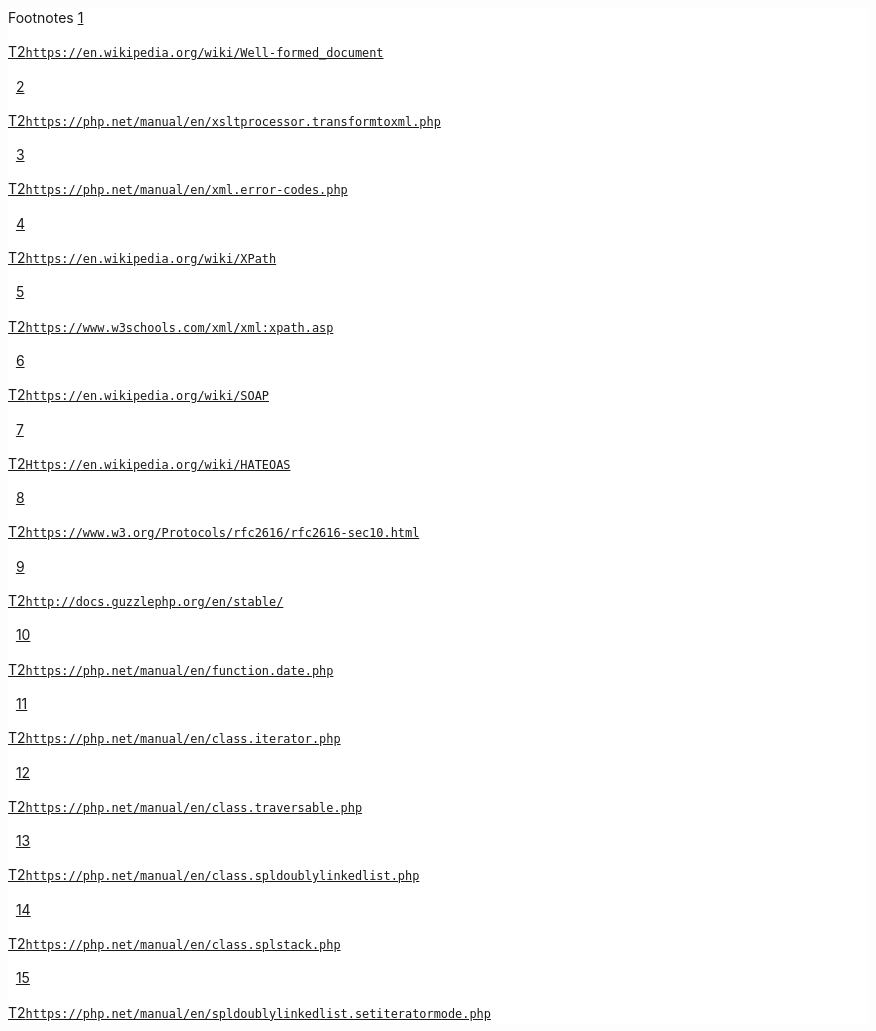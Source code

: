 Footnotes [1](#Fn1_source)

[T2`https://en.wikipedia.org/wiki/Well-formed_document`](https://en.wikipedia.org/wiki/Well-formed_document)

  [2](#Fn2_source)

[T2`https://php.net/manual/en/xsltprocessor.transformtoxml.php`](https://php.net/manual/en/xsltprocessor.transformtoxml.php)

  [3](#Fn3_source)

[T2`https://php.net/manual/en/xml.error-codes.php`](https://php.net/manual/en/xml.error-codes.php)

  [4](#Fn4_source)

[T2`https://en.wikipedia.org/wiki/XPath`](https://en.wikipedia.org/wiki/XPath)

  [5](#Fn5_source)

[T2`https://www.w3schools.com/xml/xml:xpath.asp`](https://www.w3schools.com/xml/xml:xpath.asp)

  [6](#Fn6_source)

[T2`https://en.wikipedia.org/wiki/SOAP`](https://en.wikipedia.org/wiki/SOAP)

  [7](#Fn7_source)

[T2`Https://en.wikipedia.org/wiki/HATEOAS`](https://en.wikipedia.org/wiki/HATEOAS)

  [8](#Fn8_source)

[T2`https://www.w3.org/Protocols/rfc2616/rfc2616-sec10.html`](https://www.w3.org/Protocols/rfc2616/rfc2616-sec10.html)

  [9](#Fn9_source)

[T2`http://docs.guzzlephp.org/en/stable/`](http://docs.guzzlephp.org/en/stable/)

  [10](#Fn10_source)

[T2`https://php.net/manual/en/function.date.php`](https://php.net/manual/en/function.date.php)

  [11](#Fn11_source)

[T2`https://php.net/manual/en/class.iterator.php`](https://php.net/manual/en/class.iterator.php)

  [12](#Fn12_source)

[T2`https://php.net/manual/en/class.traversable.php`](https://php.net/manual/en/class.traversable.php)

  [13](#Fn13_source)

[T2`https://php.net/manual/en/class.spldoublylinkedlist.php`](https://php.net/manual/en/class.spldoublylinkedlist.php)

  [14](#Fn14_source)

[T2`https://php.net/manual/en/class.splstack.php`](https://php.net/manual/en/class.splstack.php)

  [15](#Fn15_source)

[T2`https://php.net/manual/en/spldoublylinkedlist.setiteratormode.php`](https://php.net/manual/en/spldoublylinkedlist.setiteratormode.php)
